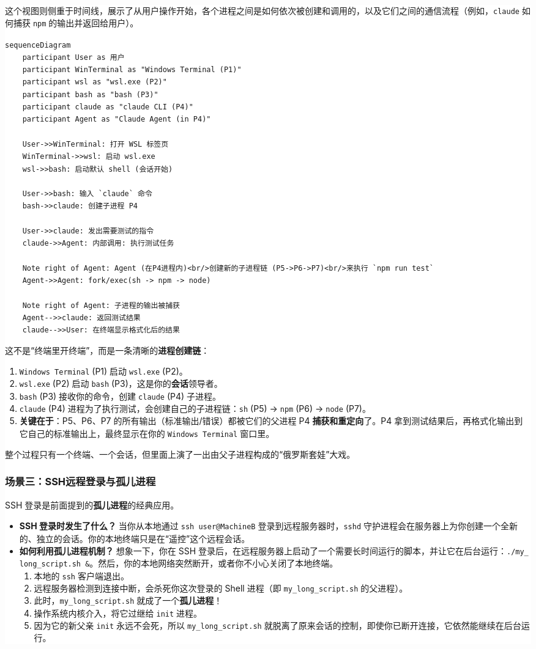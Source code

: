 这个视图则侧重于时间线，展示了从用户操作开始，各个进程之间是如何依次被创建和调用的，以及它们之间的通信流程（例如，`claude` 如何捕获 `npm` 的输出并返回给用户）。

```mermaid
sequenceDiagram
    participant User as 用户
    participant WinTerminal as "Windows Terminal (P1)"
    participant wsl as "wsl.exe (P2)"
    participant bash as "bash (P3)"
    participant claude as "claude CLI (P4)"
    participant Agent as "Claude Agent (in P4)"

    User->>WinTerminal: 打开 WSL 标签页
    WinTerminal->>wsl: 启动 wsl.exe
    wsl->>bash: 启动默认 shell (会话开始)
    
    User->>bash: 输入 `claude` 命令
    bash->>claude: 创建子进程 P4
    
    User->>claude: 发出需要测试的指令
    claude->>Agent: 内部调用: 执行测试任务
    
    Note right of Agent: Agent (在P4进程内)<br/>创建新的子进程链 (P5->P6->P7)<br/>来执行 `npm run test`
    Agent->>Agent: fork/exec(sh -> npm -> node)
    
    Note right of Agent: 子进程的输出被捕获
    Agent-->>claude: 返回测试结果
    claude-->>User: 在终端显示格式化后的结果
```

这不是“终端里开终端”，而是一条清晰的**进程创建链**：

1.  `Windows Terminal` (P1) 启动 `wsl.exe` (P2)。
2.  `wsl.exe` (P2) 启动 `bash` (P3)，这是你的**会话**领导者。
3.  `bash` (P3) 接收你的命令，创建 `claude` (P4) 子进程。
4.  `claude` (P4) 进程为了执行测试，会创建自己的子进程链：`sh` (P5) -> `npm` (P6) -> `node` (P7)。
5.  **关键在于**：P5、P6、P7 的所有输出（标准输出/错误）都被它们的父进程 P4 **捕获和重定向**了。P4 拿到测试结果后，再格式化输出到它自己的标准输出上，最终显示在你的 `Windows Terminal` 窗口里。

整个过程只有一个终端、一个会话，但里面上演了一出由父子进程构成的“俄罗斯套娃”大戏。

### 场景三：SSH远程登录与孤儿进程

SSH 登录是前面提到的**孤儿进程**的经典应用。

*   **SSH 登录时发生了什么？** 当你从本地通过 `ssh user@MachineB` 登录到远程服务器时，`sshd` 守护进程会在服务器上为你创建一个全新的、独立的会话。你的本地终端只是在“遥控”这个远程会话。
*   **如何利用孤儿进程机制？** 想象一下，你在 SSH 登录后，在远程服务器上启动了一个需要长时间运行的脚本，并让它在后台运行：`./my_long_script.sh &`。然后，你的本地网络突然断开，或者你不小心关闭了本地终端。
    1.  本地的 `ssh` 客户端退出。
    2.  远程服务器检测到连接中断，会杀死你这次登录的 Shell 进程（即 `my_long_script.sh` 的父进程）。
    3.  此时，`my_long_script.sh` 就成了一个**孤儿进程**！
    4.  操作系统内核介入，将它过继给 `init` 进程。
    5.  因为它的新父亲 `init` 永远不会死，所以 `my_long_script.sh` 就脱离了原来会话的控制，即使你已断开连接，它依然能继续在后台运行。
